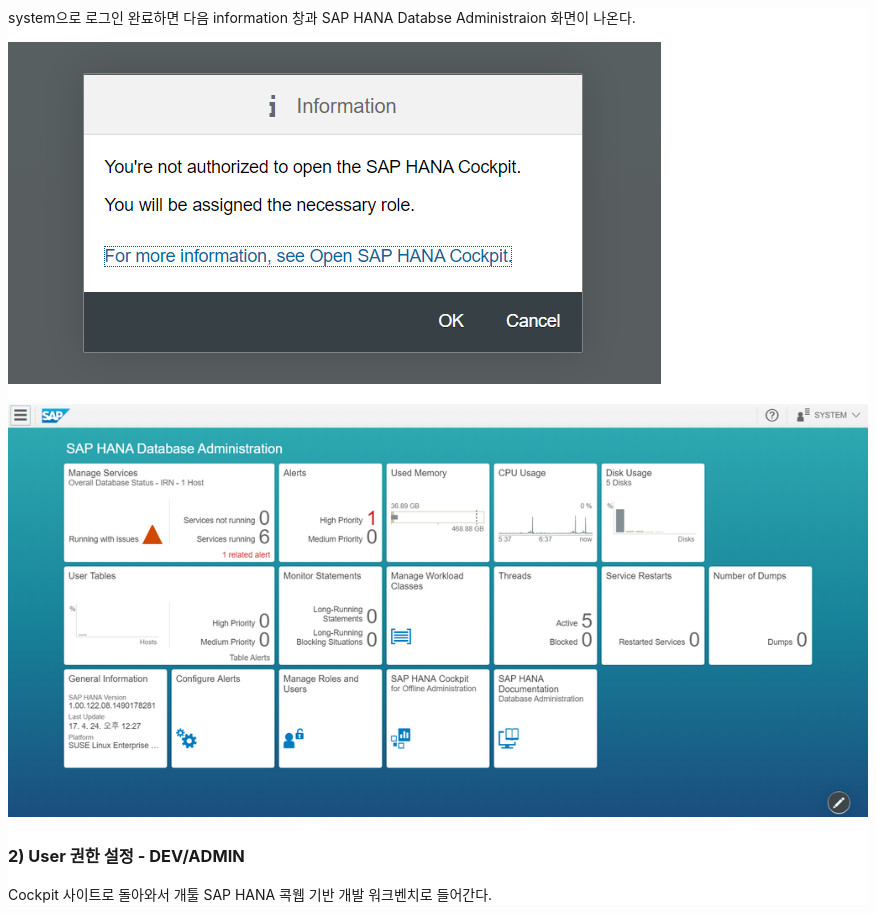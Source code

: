  system으로 로그인 완료하면 다음 information 창과 SAP HANA Databse Administraion 화면이 나온다. 

![system &#xCD08;&#xAE30; &#xB85C;&#xADF8;&#xC778; &#xC644;&#xB8CC;](.gitbook/assets/image%20%28600%29.png)

![SAP HANA Databse Administraion](.gitbook/assets/image%20%28577%29.png)



### 2\) User 권한 설정 - DEV/ADMIN

Cockpit 사이트로 돌아와서 개툴 SAP HANA 콕웹 기반 개발 워크벤치로 들어간다. 
